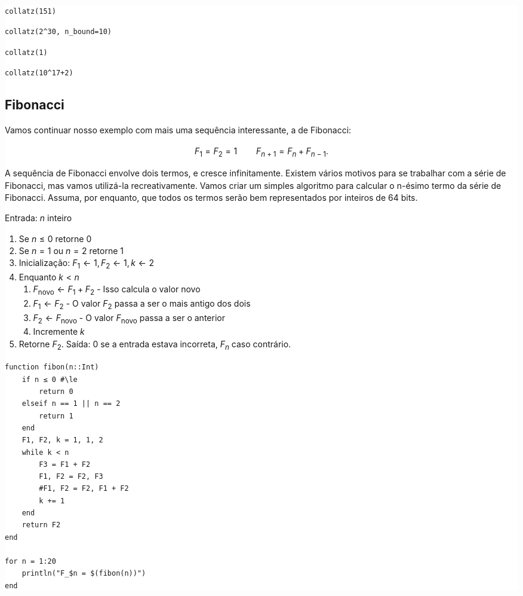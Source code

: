 ```julia:ex13
collatz(151)
```

```julia:ex14
collatz(2^30, n_bound=10)
```

```julia:ex15
collatz(1)
```

```julia:ex16
collatz(10^17+2)
```

## Fibonacci

Vamos continuar nosso exemplo com mais uma sequência interessante, a de Fibonacci:

$$ F_1 = F_2 = 1 \qquad F_{n+1} = F_n + F_{n-1}. $$

A sequência de Fibonacci envolve dois termos, e cresce infinitamente. Existem vários motivos para se trabalhar com a série de Fibonacci, mas vamos utilizá-la recreativamente.
Vamos criar um simples algoritmo para calcular o n-ésimo termo da série de Fibonacci. Assuma, por enquanto, que todos os termos serão bem representados por inteiros de 64 bits.

   Entrada: $n$ inteiro
1. Se $n \leq 0$
    retorne $0$
2. Se $n = 1$ ou $n = 2$
    retorne $1$
3. Inicialização: $F_1 \leftarrow 1, F_2 \leftarrow 1, k \leftarrow 2$
4. Enquanto $k < n$
    1. $F_{\text{novo}} \leftarrow F_1 + F_2$ - Isso calcula o valor novo
    2. $F_1 \leftarrow F_2$ - O valor $F_2$ passa a ser o mais antigo dos dois
    3. $F_2 \leftarrow F_{\text{novo}}$ - O valor $F_{\text{novo}}$ passa a ser o anterior
    4. Incremente $k$
5. Retorne $F_2$.
    Saída: 0 se a entrada estava incorreta,
           $F_n$ caso contrário.

```julia:ex17
function fibon(n::Int)
    if n ≤ 0 #\le
        return 0
    elseif n == 1 || n == 2
        return 1
    end
    F1, F2, k = 1, 1, 2
    while k < n
        F3 = F1 + F2
        F1, F2 = F2, F3
        #F1, F2 = F2, F1 + F2
        k += 1
    end
    return F2
end

for n = 1:20
    println("F_$n = $(fibon(n))")
end
```
